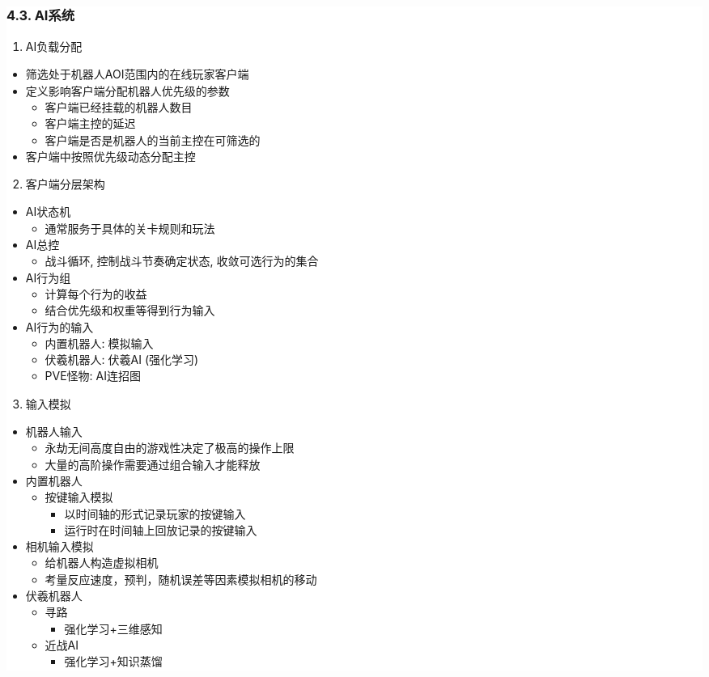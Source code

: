 ### **4.3. AI系统**
1. AI负载分配
  + 筛选处于机器人AOI范围内的在线玩家客户端
  + 定义影响客户端分配机器人优先级的参数
    + 客户端已经挂载的机器人数目
    + 客户端主控的延迟
    + 客户端是否是机器人的当前主控在可筛选的
  + 客户端中按照优先级动态分配主控

2. 客户端分层架构
  + AI状态机
    + 通常服务于具体的关卡规则和玩法
  + AI总控
    + 战斗循环, 控制战斗节奏确定状态, 收敛可选行为的集合
  + AI行为组
    + 计算每个行为的收益
    + 结合优先级和权重等得到行为输入
  + AI行为的输入
    + 内置机器人: 模拟输入
    + 伏羲机器人: 伏羲AI (强化学习)
    + PVE怪物: AI连招图

3. 输入模拟
  + 机器人输入
    + 永劫无间高度自由的游戏性决定了极高的操作上限
    + 大量的高阶操作需要通过组合输入才能释放
  + 内置机器人
    + 按键输入模拟
      + 以时间轴的形式记录玩家的按键输入
      + 运行时在时间轴上回放记录的按键输入
  + 相机输入模拟
      + 给机器人构造虚拟相机
      + 考量反应速度，预判，随机误差等因素模拟相机的移动
  + 伏羲机器人
    + 寻路
      + 强化学习+三维感知
    + 近战AI
      + 强化学习+知识蒸馏
